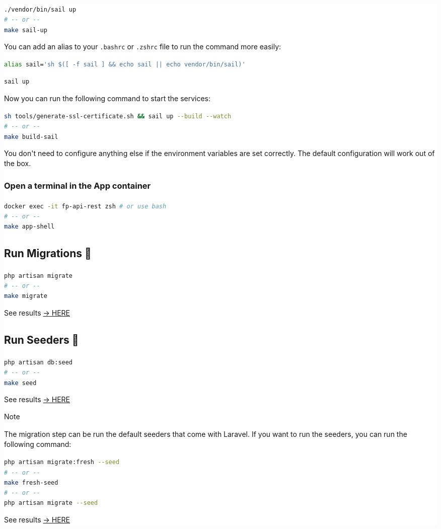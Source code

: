 ```bash
./vendor/bin/sail up
# -- or --
make sail-up
```

You can add an alias to your `.bashrc` or `.zshrc` file to run the command more easily:

```bash
alias sail='sh $([ -f sail ] && echo sail || echo vendor/bin/sail)'
```

```bash
sail up
```

Now you can run the following command to start the services:

```bash
sh tools/generate-ssl-certificate.sh && sail up --build --watch
# -- or --
make build-sail
```

You don't need to configure anything else if the environment variables are set correctly. The default configuration will work out of the box.

### Open a terminal in the App container

```bash
docker exec -it fp-api-rest zsh # or use bash
# -- or --
make app-shell
```

## Run Migrations 🚀

```bash
php artisan migrate
# -- or --
make migrate
```

See results [-> HERE](https://app.warp.dev/block/xrWhqqo4YjntdMpr9gFKpo)

## Run Seeders 🌱

```bash
php artisan db:seed
# -- or --
make seed
```

See results [-> HERE](https://app.warp.dev/block/fTGFxmUOZLOY4NpsoBTxAp)

> [!NOTE]
> The migration step can be run the default seeders that come with Laravel. If you want to run the seeders, you can run the following command:
>
> ```bash
> php artisan migrate:fresh --seed
> # -- or --
> make fresh-seed
> # -- or --
> php artisan migrate --seed
> ```
>
> See results [-> HERE](https://app.warp.dev/block/fTGFxmUOZLOY4NpsoBTxAp)
